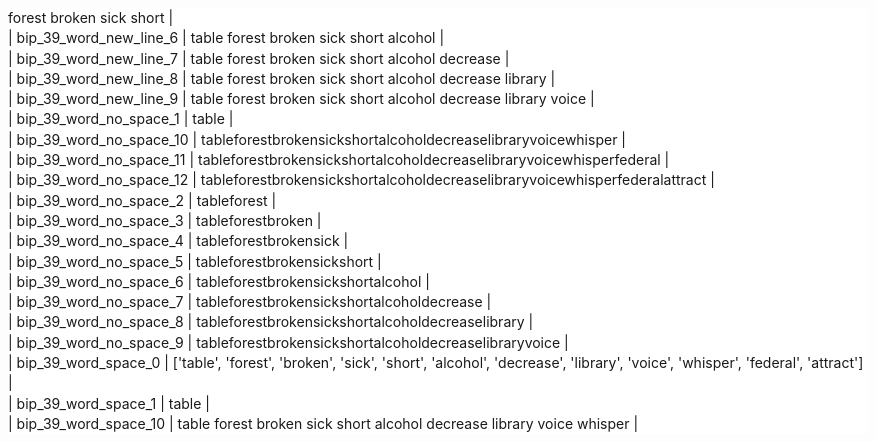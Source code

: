 forest
broken
sick
short |  
| bip_39_word_new_line_6 | table
forest
broken
sick
short
alcohol |  
| bip_39_word_new_line_7 | table
forest
broken
sick
short
alcohol
decrease |  
| bip_39_word_new_line_8 | table
forest
broken
sick
short
alcohol
decrease
library |  
| bip_39_word_new_line_9 | table
forest
broken
sick
short
alcohol
decrease
library
voice |  
| bip_39_word_no_space_1 | table |  
| bip_39_word_no_space_10 | tableforestbrokensickshortalcoholdecreaselibraryvoicewhisper |  
| bip_39_word_no_space_11 | tableforestbrokensickshortalcoholdecreaselibraryvoicewhisperfederal |  
| bip_39_word_no_space_12 | tableforestbrokensickshortalcoholdecreaselibraryvoicewhisperfederalattract |  
| bip_39_word_no_space_2 | tableforest |  
| bip_39_word_no_space_3 | tableforestbroken |  
| bip_39_word_no_space_4 | tableforestbrokensick |  
| bip_39_word_no_space_5 | tableforestbrokensickshort |  
| bip_39_word_no_space_6 | tableforestbrokensickshortalcohol |  
| bip_39_word_no_space_7 | tableforestbrokensickshortalcoholdecrease |  
| bip_39_word_no_space_8 | tableforestbrokensickshortalcoholdecreaselibrary |  
| bip_39_word_no_space_9 | tableforestbrokensickshortalcoholdecreaselibraryvoice |  
| bip_39_word_space_0 | ['table', 'forest', 'broken', 'sick', 'short', 'alcohol', 'decrease', 'library', 'voice', 'whisper', 'federal', 'attract'] |  
| bip_39_word_space_1 | table |  
| bip_39_word_space_10 | table forest broken sick short alcohol decrease library voice whisper |  